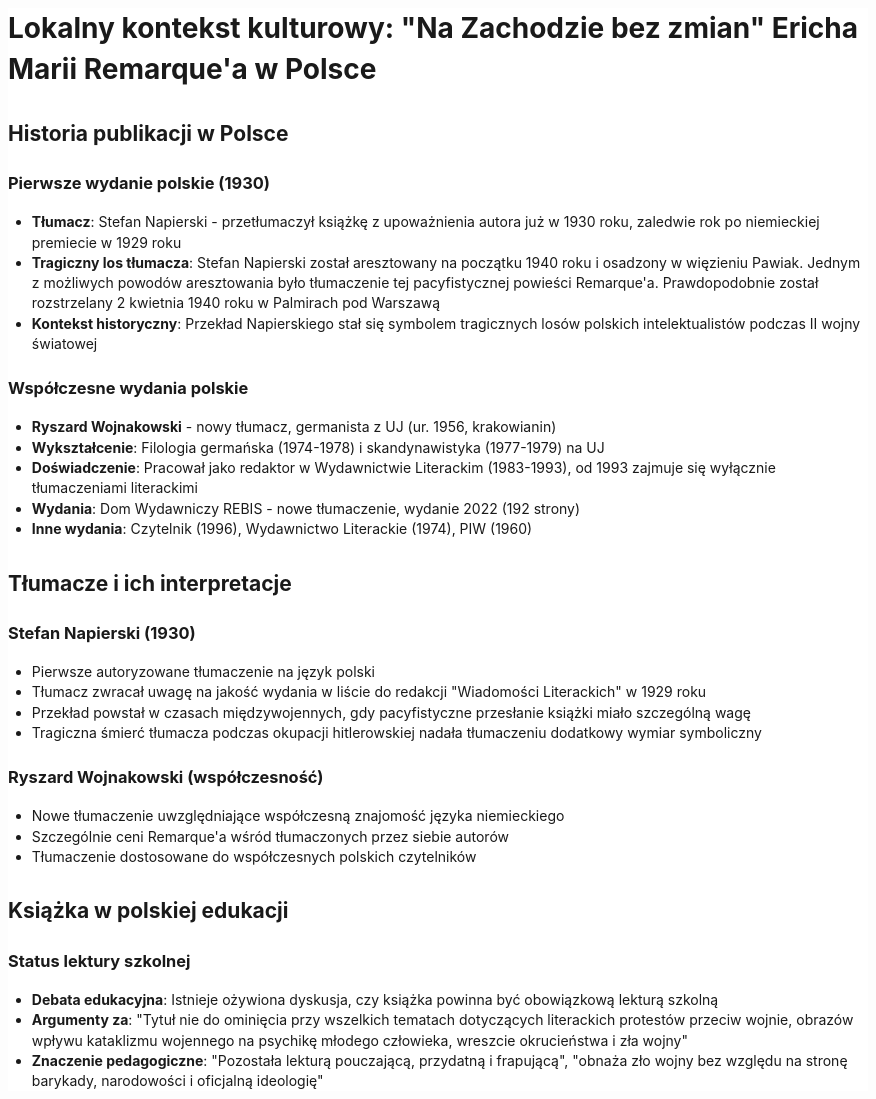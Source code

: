 # Lokalny kontekst kulturowy: "Na Zachodzie bez zmian" Ericha Marii Remarque'a w Polsce

## Historia publikacji w Polsce

### Pierwsze wydanie polskie (1930)
- **Tłumacz**: Stefan Napierski - przetłumaczył książkę z upoważnienia autora już w 1930 roku, zaledwie rok po niemieckiej premiecie w 1929 roku
- **Tragiczny los tłumacza**: Stefan Napierski został aresztowany na początku 1940 roku i osadzony w więzieniu Pawiak. Jednym z możliwych powodów aresztowania było tłumaczenie tej pacyfistycznej powieści Remarque'a. Prawdopodobnie został rozstrzelany 2 kwietnia 1940 roku w Palmirach pod Warszawą
- **Kontekst historyczny**: Przekład Napierskiego stał się symbolem tragicznych losów polskich intelektualistów podczas II wojny światowej

### Współczesne wydania polskie
- **Ryszard Wojnakowski** - nowy tłumacz, germanista z UJ (ur. 1956, krakowianin)
- **Wykształcenie**: Filologia germańska (1974-1978) i skandynawistyka (1977-1979) na UJ
- **Doświadczenie**: Pracował jako redaktor w Wydawnictwie Literackim (1983-1993), od 1993 zajmuje się wyłącznie tłumaczeniami literackimi
- **Wydania**: Dom Wydawniczy REBIS - nowe tłumaczenie, wydanie 2022 (192 strony)
- **Inne wydania**: Czytelnik (1996), Wydawnictwo Literackie (1974), PIW (1960)

## Tłumacze i ich interpretacje

### Stefan Napierski (1930)
- Pierwsze autoryzowane tłumaczenie na język polski
- Tłumacz zwracał uwagę na jakość wydania w liście do redakcji "Wiadomości Literackich" w 1929 roku
- Przekład powstał w czasach międzywojennych, gdy pacyfistyczne przesłanie książki miało szczególną wagę
- Tragiczna śmierć tłumacza podczas okupacji hitlerowskiej nadała tłumaczeniu dodatkowy wymiar symboliczny

### Ryszard Wojnakowski (współczesność)
- Nowe tłumaczenie uwzględniające współczesną znajomość języka niemieckiego
- Szczególnie ceni Remarque'a wśród tłumaczonych przez siebie autorów
- Tłumaczenie dostosowane do współczesnych polskich czytelników

## Książka w polskiej edukacji

### Status lektury szkolnej
- **Debata edukacyjna**: Istnieje ożywiona dyskusja, czy książka powinna być obowiązkową lekturą szkolną
- **Argumenty za**: "Tytuł nie do ominięcia przy wszelkich tematach dotyczących literackich protestów przeciw wojnie, obrazów wpływu kataklizmu wojennego na psychikę młodego człowieka, wreszcie okrucieństwa i zła wojny"
- **Znaczenie pedagogiczne**: "Pozostała lekturą pouczającą, przydatną i frapującą", "obnaża zło wojny bez względu na stronę barykady, narodowości i oficjalną ideologię"
